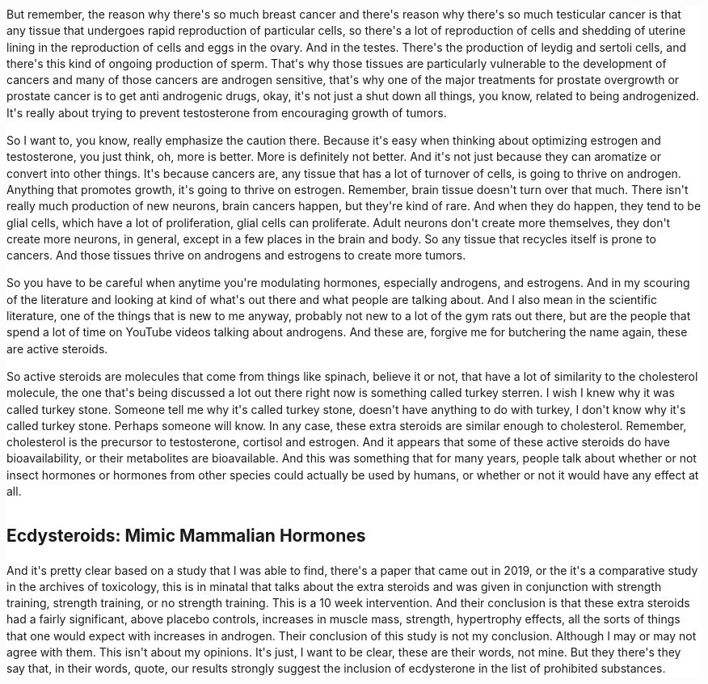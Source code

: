 But remember, the reason why there's so much breast cancer and there's reason why there's so much testicular cancer is that any tissue that undergoes rapid reproduction of particular cells, so there's a lot of reproduction of cells and shedding of uterine lining in the reproduction of cells and eggs in the ovary. And in the testes. There's the production of leydig and sertoli cells, and there's this kind of ongoing production of sperm. That's why those tissues are particularly vulnerable to the development of cancers and many of those cancers are androgen sensitive, that's why one of the major treatments for prostate overgrowth or prostate cancer is to get anti androgenic drugs, okay, it's not just a shut down all things, you know, related to being androgenized. It's really about trying to prevent testosterone from encouraging growth of tumors. 

So I want to, you know, really emphasize the caution there. Because it's easy when thinking about optimizing estrogen and testosterone, you just think, oh, more is better. More is definitely not better. And it's not just because they can aromatize or convert into other things. It's because cancers are, any tissue that has a lot of turnover of cells, is going to thrive on androgen. Anything that promotes growth, it's going to thrive on estrogen. Remember, brain tissue doesn't turn over that much. There isn't really much production of new neurons, brain cancers happen, but they're kind of rare. And when they do happen, they tend to be glial cells, which have a lot of proliferation, glial cells can proliferate. Adult neurons don't create more themselves, they don't create more neurons, in general, except in a few places in the brain and body. So any tissue that recycles itself is prone to cancers. And those tissues thrive on androgens and estrogens to create more tumors. 

So you have to be careful when anytime you're modulating hormones, especially androgens, and estrogens. And in my scouring of the literature and looking at kind of what's out there and what people are talking about. And I also mean in the scientific literature, one of the things that is new to me anyway, probably not new to a lot of the gym rats out there, but are the people that spend a lot of time on YouTube videos talking about androgens. And  these are, forgive me for butchering the name again, these are active steroids. 

So active steroids are molecules that come from things like spinach, believe it or not, that have a lot of similarity to the cholesterol molecule, the one that's being discussed a lot out there right now is something called turkey sterren. I wish I knew why it was called turkey stone. Someone tell me why it's called turkey stone, doesn't have anything to do with turkey, I don't know why it's called turkey stone. Perhaps someone will know. In any case, these extra steroids are similar enough to cholesterol. Remember, cholesterol is the precursor to testosterone, cortisol and estrogen. And it appears that some of these active steroids do have bioavailability, or their metabolites are bioavailable. And this was something that for many years, people talk about whether or not insect hormones or hormones from other species could actually be used by humans, or whether or not it would have any effect at all. 

## Ecdysteroids: Mimic Mammalian Hormones 
And it's pretty clear based on a study that I was able to find, there's a paper that came out in 2019, or the it's a comparative study in the archives of toxicology, this is in minatal that talks about the extra steroids and was given in conjunction with strength training, strength training, or no strength training. This is a 10 week intervention. And their conclusion is that these extra steroids had a fairly significant, above placebo controls, increases in muscle mass, strength, hypertrophy effects, all the sorts of things that one would expect with increases in androgen. Their conclusion of this study is not my conclusion. Although I may or may not agree with them. This isn't about my opinions. It's just, I want to be clear, these are their words, not mine. But they there's they say that, in their words, quote, our results strongly suggest the inclusion of ecdysterone in the list of prohibited substances. 
